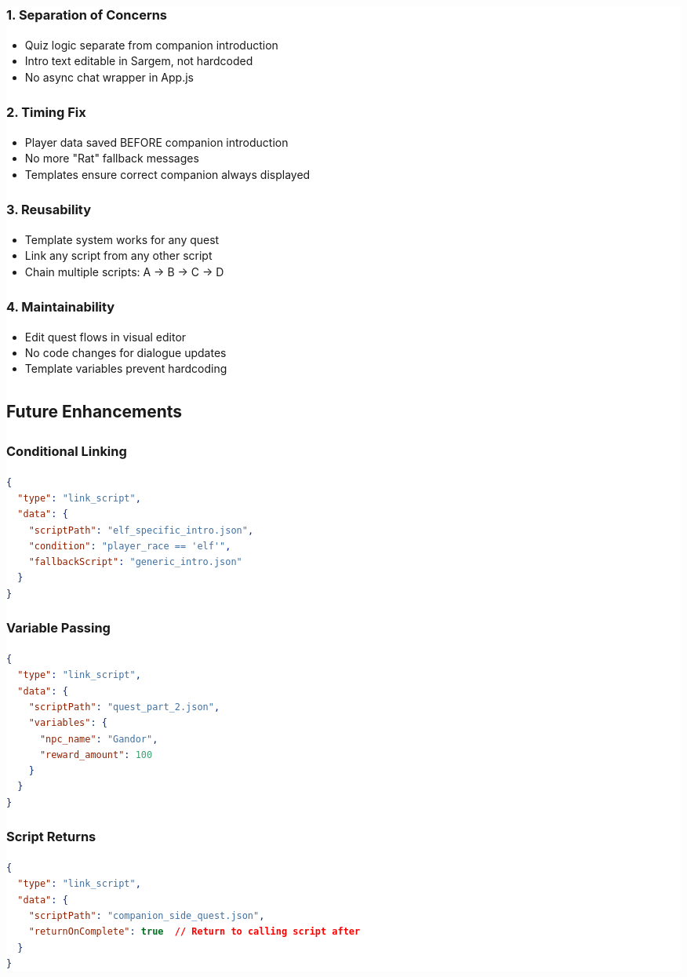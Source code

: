 ### 1. **Separation of Concerns**
- Quiz logic separate from companion introduction
- Intro text editable in Sargem, not hardcoded
- No async chat wrapper in App.js

### 2. **Timing Fix**
- Player data saved BEFORE companion introduction
- No more "Rat" fallback messages
- Templates ensure correct companion always displayed

### 3. **Reusability**
- Template system works for any quest
- Link any script from any other script
- Chain multiple scripts: A → B → C → D

### 4. **Maintainability**
- Edit quest flows in visual editor
- No code changes for dialogue updates
- Template variables prevent hardcoding

## Future Enhancements

### Conditional Linking
```json
{
  "type": "link_script",
  "data": {
    "scriptPath": "elf_specific_intro.json",
    "condition": "player_race == 'elf'",
    "fallbackScript": "generic_intro.json"
  }
}
```

### Variable Passing
```json
{
  "type": "link_script",
  "data": {
    "scriptPath": "quest_part_2.json",
    "variables": {
      "npc_name": "Gandor",
      "reward_amount": 100
    }
  }
}
```

### Script Returns
```json
{
  "type": "link_script",
  "data": {
    "scriptPath": "companion_side_quest.json",
    "returnOnComplete": true  // Return to calling script after
  }
}
```
